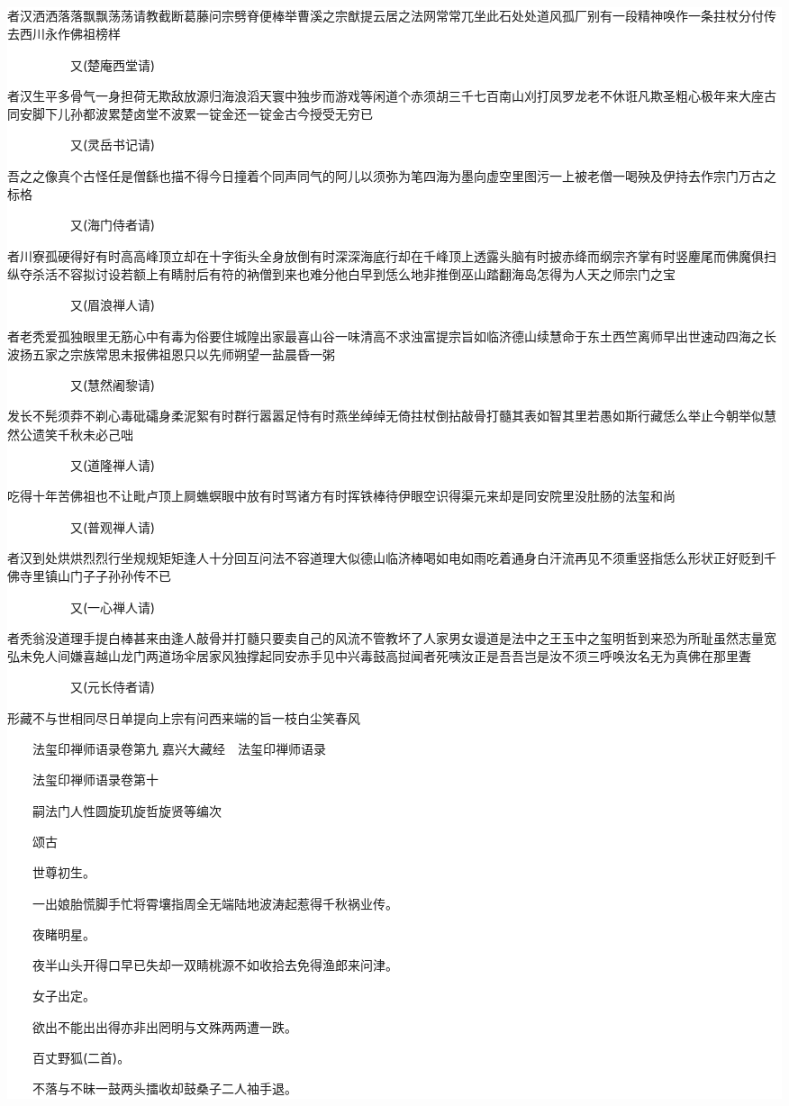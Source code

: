 者汉洒洒落落飘飘荡荡请教截断葛藤问宗劈脊便棒举曹溪之宗猷提云居之法网常常兀坐此石处处道风孤厂别有一段精神唤作一条拄杖分付传去西川永作佛祖榜样

　　　　　又(楚庵西堂请)

者汉生平多骨气一身担荷无欺敌放源归海浪滔天寰中独步而游戏等闲道个赤须胡三千七百南山刈打凤罗龙老不休诳凡欺圣粗心极年来大座古同安脚下儿孙都波累楚卤堂不波累一锭金还一锭金古今授受无穷已

　　　　　又(灵岳书记请)

吾之之像真个古怪任是僧繇也描不得今日撞着个同声同气的阿儿以须弥为笔四海为墨向虚空里图污一上被老僧一喝殃及伊持去作宗门万古之标格

　　　　　又(海门侍者请)

者川寮孤硬得好有时高高峰顶立却在十字街头全身放倒有时深深海底行却在千峰顶上透露头脑有时披赤绛而纲宗齐掌有时竖麈尾而佛魔俱扫纵夺杀活不容拟讨设若额上有睛肘后有符的衲僧到来也难分他白早到恁么地非推倒巫山踏翻海岛怎得为人天之师宗门之宝

　　　　　又(眉浪禅人请)

者老秃爱孤独眼里无筋心中有毒为俗要住城隍出家最喜山谷一味清高不求浊富提宗旨如临济德山续慧命于东土西竺离师早出世速动四海之长波扬五家之宗族常思未报佛祖恩只以先师朔望一盐晨昏一粥

　　　　　又(慧然阇黎请)

发长不髡须莽不剃心毒砒礵身柔泥絮有时群行嚣嚣足恃有时燕坐绰绰无倚拄杖倒拈敲骨打髓其表如智其里若愚如斯行藏恁么举止今朝举似慧然公遗笑千秋未必己咄

　　　　　又(道隆禅人请)

吃得十年苦佛祖也不让毗卢顶上屙蟭螟眼中放有时骂诸方有时挥铁棒待伊眼空识得渠元来却是同安院里没肚肠的法玺和尚

　　　　　又(普观禅人请)

者汉到处烘烘烈烈行坐规规矩矩逢人十分回互问法不容道理大似德山临济棒喝如电如雨吃着通身白汗流再见不须重竖指恁么形状正好贬到千佛寺里镇山门子子孙孙传不已

　　　　　又(一心禅人请)

者秃翁没道理手提白棒甚来由逢人敲骨并打髓只要卖自己的风流不管教坏了人家男女谩道是法中之王玉中之玺明哲到来恐为所耻虽然志量宽弘未免人间嫌喜越山龙门两道场伞居家风独撑起同安赤手见中兴毒鼓高挝闻者死咦汝正是吾吾岂是汝不须三呼唤汝名无为真佛在那里聻

　　　　　又(元长侍者请)

形藏不与世相同尽日单提向上宗有问西来端的旨一枝白尘笑春风

　　法玺印禅师语录卷第九
嘉兴大藏经　法玺印禅师语录


　　法玺印禅师语录卷第十

　　嗣法门人性圆旋玑旋哲旋贤等编次

　　颂古

　　世尊初生。

　　一出娘胎慌脚手忙将霄壤指周全无端陆地波涛起惹得千秋祸业传。

　　夜睹明星。

　　夜半山头开得口早已失却一双睛桃源不如收拾去免得渔郎来问津。

　　女子出定。

　　欲出不能出出得亦非出罔明与文殊两两遭一跌。

　　百丈野狐(二首)。

　　不落与不昧一鼓两头擂收却鼓桑子二人袖手退。

